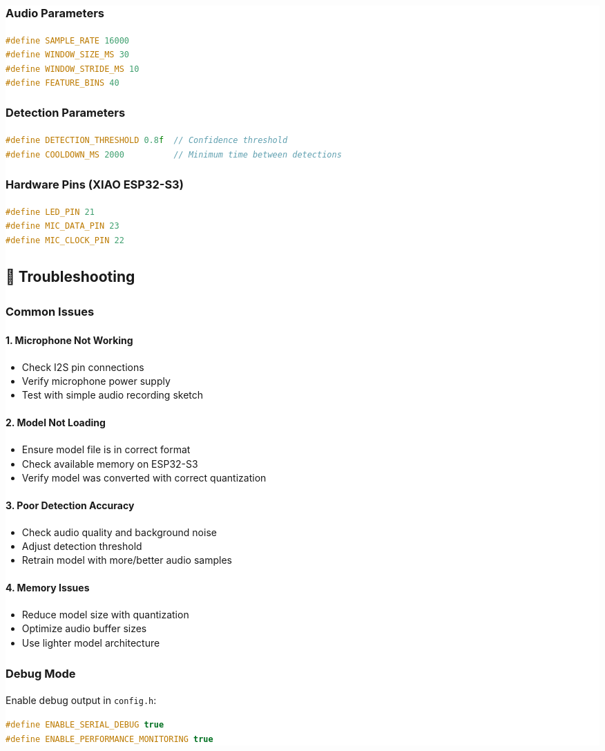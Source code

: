 ### Audio Parameters
```cpp
#define SAMPLE_RATE 16000
#define WINDOW_SIZE_MS 30
#define WINDOW_STRIDE_MS 10
#define FEATURE_BINS 40
```

### Detection Parameters
```cpp
#define DETECTION_THRESHOLD 0.8f  // Confidence threshold
#define COOLDOWN_MS 2000          // Minimum time between detections
```

### Hardware Pins (XIAO ESP32-S3)
```cpp
#define LED_PIN 21
#define MIC_DATA_PIN 23
#define MIC_CLOCK_PIN 22
```

## 🔧 Troubleshooting

### Common Issues

#### 1. Microphone Not Working
- Check I2S pin connections
- Verify microphone power supply
- Test with simple audio recording sketch

#### 2. Model Not Loading
- Ensure model file is in correct format
- Check available memory on ESP32-S3
- Verify model was converted with correct quantization

#### 3. Poor Detection Accuracy
- Check audio quality and background noise
- Adjust detection threshold
- Retrain model with more/better audio samples

#### 4. Memory Issues
- Reduce model size with quantization
- Optimize audio buffer sizes
- Use lighter model architecture

### Debug Mode
Enable debug output in `config.h`:
```cpp
#define ENABLE_SERIAL_DEBUG true
#define ENABLE_PERFORMANCE_MONITORING true
```
